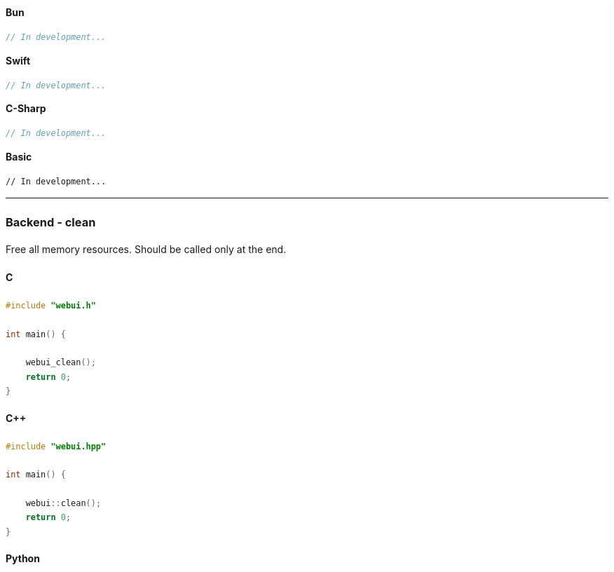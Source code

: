 **Bun**

```ts
// In development...
```

**Swift**

```swift
// In development...
```

**C-Sharp**

```csharp
// In development...
```

**Basic**

```basic
// In development...
```





---
### Backend - clean

Free all memory resources. Should be called only at the end.



#### **C**

```c
#include "webui.h"

int main() {

    webui_clean();
    return 0;
}
```

#### **C++**

```cpp
#include "webui.hpp"

int main() {

    webui::clean();
    return 0;
}
```

#### **Python**
